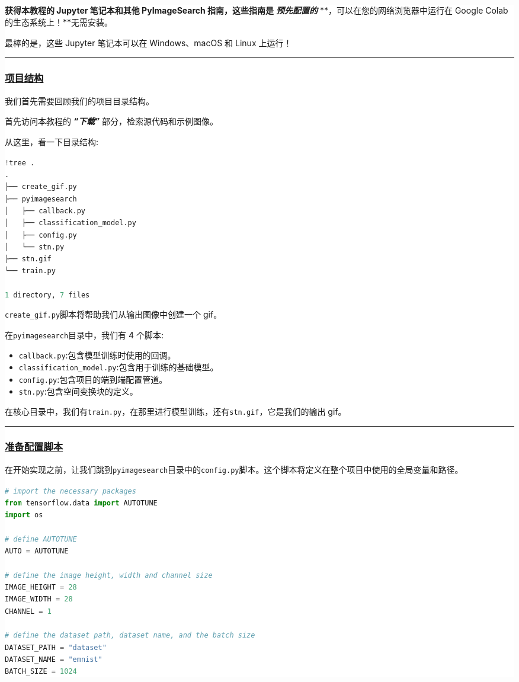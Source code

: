 **获得本教程的 Jupyter 笔记本和其他 PyImageSearch 指南，这些指南是** ***预先配置的*** **，可以在您的网络浏览器中运行在 Google Colab 的生态系统上！**无需安装。

最棒的是，这些 Jupyter 笔记本可以在 Windows、macOS 和 Linux 上运行！

* * *

### [**项目结构**](#TOC)

我们首先需要回顾我们的项目目录结构。

首先访问本教程的 ***“下载”*** 部分，检索源代码和示例图像。

从这里，看一下目录结构:

```py
!tree .
.
├── create_gif.py
├── pyimagesearch
│   ├── callback.py
│   ├── classification_model.py
│   ├── config.py
│   └── stn.py
├── stn.gif
└── train.py

1 directory, 7 files
```

`create_gif.py`脚本将帮助我们从输出图像中创建一个 gif。

在`pyimagesearch`目录中，我们有 4 个脚本:

*   `callback.py`:包含模型训练时使用的回调。
*   `classification_model.py`:包含用于训练的基础模型。
*   `config.py`:包含项目的端到端配置管道。
*   `stn.py`:包含空间变换块的定义。

在核心目录中，我们有`train.py`，在那里进行模型训练，还有`stn.gif`，它是我们的输出 gif。

* * *

### [**准备配置脚本**](#TOC)

在开始实现之前，让我们跳到`pyimagesearch`目录中的`config.py`脚本。这个脚本将定义在整个项目中使用的全局变量和路径。

```py
# import the necessary packages
from tensorflow.data import AUTOTUNE
import os

# define AUTOTUNE
AUTO = AUTOTUNE

# define the image height, width and channel size
IMAGE_HEIGHT = 28
IMAGE_WIDTH = 28
CHANNEL = 1

# define the dataset path, dataset name, and the batch size
DATASET_PATH = "dataset"
DATASET_NAME = "emnist"
BATCH_SIZE = 1024
```
